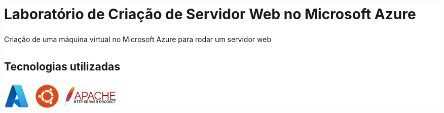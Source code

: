 # Laboratório de Criação de Servidor Web no Microsoft Azure

Criação de uma máquina virtual no Microsoft Azure para rodar um servidor web

## Tecnologias utilizadas

<div style="display: flex; gap: 10px;">
    <img width="50px" src="Icones/Microsoft_Azure.png" alt="Microsoft Azure">
    <img width="50px" src="Icones/4375122_logo_ubuntu_icon.png" alt="Ubuntu">
    <img height="50px" width="100px" src="Icones/httpd.png" alt="Apache HTTP Server">
</div>